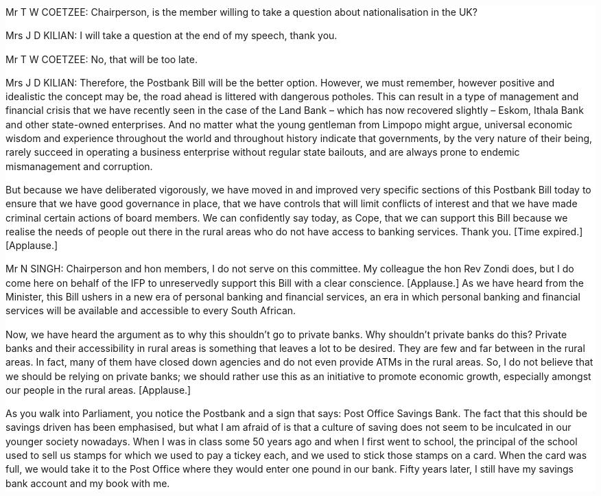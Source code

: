 Mr T W COETZEE: Chairperson, is the member willing to take a question about
nationalisation in the UK?

Mrs J D KILIAN: I will take a question at the end of my speech, thank you.

Mr T W COETZEE: No, that will be too late.

Mrs J D KILIAN: Therefore, the Postbank Bill will be the better option.
However, we must remember, however positive and idealistic the concept may
be, the road ahead is littered with dangerous potholes. This can result in
a type of management and financial crisis that we have recently seen in the
case of the Land Bank – which has now recovered slightly – Eskom, Ithala
Bank and other state-owned enterprises.
And no matter what the young gentleman from Limpopo might argue, universal
economic wisdom and experience throughout the world and throughout history
indicate that governments, by the very nature of their being, rarely
succeed in operating a business enterprise without regular state bailouts,
and are always prone to endemic mismanagement and corruption.

But because we have deliberated vigorously, we have moved in and improved
very specific sections of this Postbank Bill today to ensure that we have
good governance in place, that we have controls that will limit conflicts
of interest and that we have made criminal certain actions of board
members. We can confidently say today, as Cope, that we can support this
Bill because we realise the needs of people out there in the rural areas
who do not have access to banking services. Thank you. [Time expired.]
[Applause.]

Mr N SINGH: Chairperson and hon members, I do not serve on this committee.
My colleague the hon Rev Zondi does, but I do come here on behalf of the
IFP to unreservedly support this Bill with a clear conscience. [Applause.]
As we have heard from the Minister, this Bill ushers in a new era of
personal banking and financial services, an era in which personal banking
and financial services will be available and accessible to every South
African.

Now, we have heard the argument as to why this shouldn’t go to private
banks. Why shouldn’t private banks do this? Private banks and their
accessibility in rural areas is something that leaves a lot to be desired.
They are few and far between in the rural areas. In fact, many of them have
closed down agencies and do not even provide ATMs in the rural areas. So, I
do not believe that we should be relying on private banks; we should rather
use this as an initiative to promote economic growth, especially amongst
our people in the rural areas. [Applause.]

As you walk into Parliament, you notice the Postbank and a sign that says:
Post Office Savings Bank. The fact that this should be savings driven has
been emphasised, but what I am afraid of is that a culture of saving does
not seem to be inculcated in our younger society nowadays. When I was in
class some 50 years ago and when I first went to school, the principal of
the school used to sell us stamps for which we used to pay a tickey each,
and we used to stick those stamps on a card. When the card was full, we
would take it to the Post Office where they would enter one pound in our
bank. Fifty years later, I still have my savings bank account and my book
with me.
